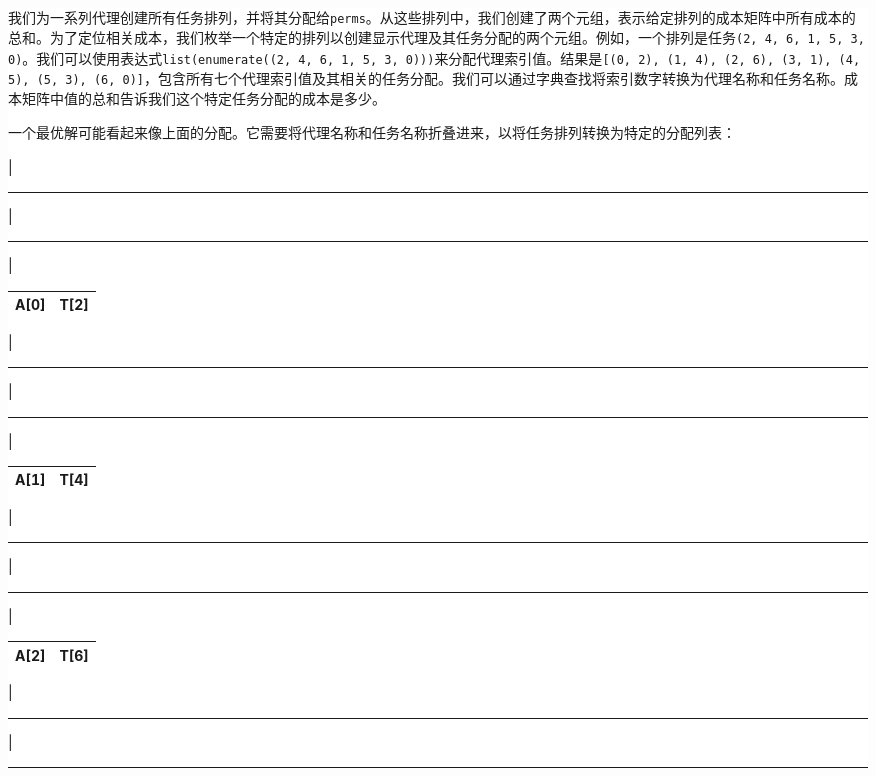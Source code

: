 我们为一系列代理创建所有任务排列，并将其分配给`perms`。从这些排列中，我们创建了两个元组，表示给定排列的成本矩阵中所有成本的总和。为了定位相关成本，我们枚举一个特定的排列以创建显示代理及其任务分配的两个元组。例如，一个排列是任务`(2, 4, 6, 1, 5, 3, 0)`。我们可以使用表达式`list(enumerate((2, 4, 6, 1, 5, 3, 0)))`来分配代理索引值。结果是`[(0, 2), (1, 4), (2, 6), (3, 1), (4, 5), (5, 3), (6, 0)]`，包含所有七个代理索引值及其相关的任务分配。我们可以通过字典查找将索引数字转换为代理名称和任务名称。成本矩阵中值的总和告诉我们这个特定任务分配的成本是多少。

一个最优解可能看起来像上面的分配。它需要将代理名称和任务名称折叠进来，以将任务排列转换为特定的分配列表：

|

* * *

|

* * *

|

| A[0] | T[2] |
| --- | --- |

|

* * *

|

* * *

|

| A[1] | T[4] |
| --- | --- |

|

* * *

|

* * *

|

| A[2] | T[6] |
| --- | --- |

|

* * *

|

* * *
